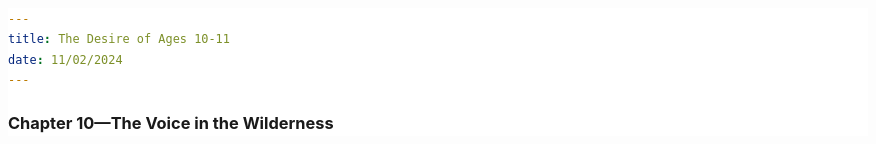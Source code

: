 ```yaml
---
title: The Desire of Ages 10-11
date: 11/02/2024
---
```


### Chapter 10—The Voice in the Wilderness
